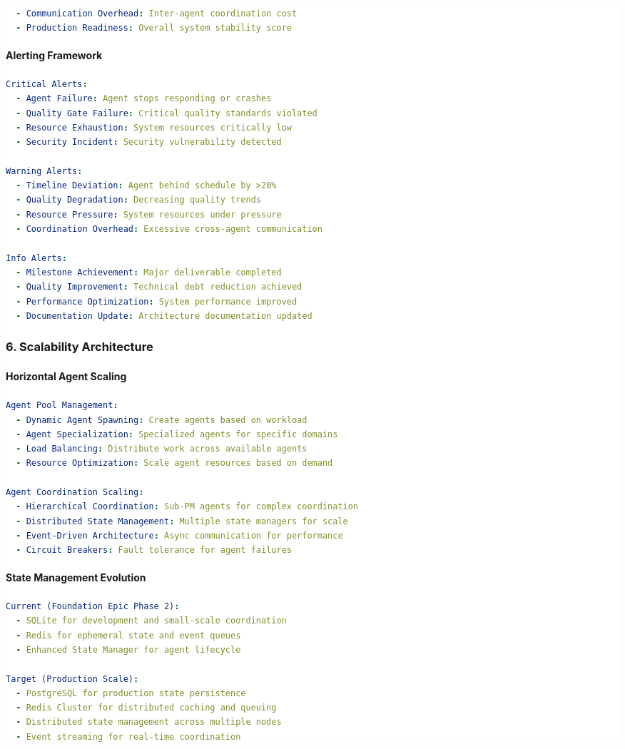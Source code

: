```yaml
  - Communication Overhead: Inter-agent coordination cost
  - Production Readiness: Overall system stability score
```

#### Alerting Framework
```yaml
Critical Alerts:
  - Agent Failure: Agent stops responding or crashes
  - Quality Gate Failure: Critical quality standards violated
  - Resource Exhaustion: System resources critically low
  - Security Incident: Security vulnerability detected

Warning Alerts:
  - Timeline Deviation: Agent behind schedule by >20%
  - Quality Degradation: Decreasing quality trends
  - Resource Pressure: System resources under pressure
  - Coordination Overhead: Excessive cross-agent communication

Info Alerts:
  - Milestone Achievement: Major deliverable completed
  - Quality Improvement: Technical debt reduction achieved
  - Performance Optimization: System performance improved
  - Documentation Update: Architecture documentation updated
```

### 6. Scalability Architecture

#### Horizontal Agent Scaling
```yaml
Agent Pool Management:
  - Dynamic Agent Spawning: Create agents based on workload
  - Agent Specialization: Specialized agents for specific domains
  - Load Balancing: Distribute work across available agents
  - Resource Optimization: Scale agent resources based on demand

Agent Coordination Scaling:
  - Hierarchical Coordination: Sub-PM agents for complex coordination
  - Distributed State Management: Multiple state managers for scale
  - Event-Driven Architecture: Async communication for performance
  - Circuit Breakers: Fault tolerance for agent failures
```

#### State Management Evolution
```yaml
Current (Foundation Epic Phase 2):
  - SQLite for development and small-scale coordination
  - Redis for ephemeral state and event queues
  - Enhanced State Manager for agent lifecycle

Target (Production Scale):
  - PostgreSQL for production state persistence
  - Redis Cluster for distributed caching and queuing
  - Distributed state management across multiple nodes
  - Event streaming for real-time coordination
```
